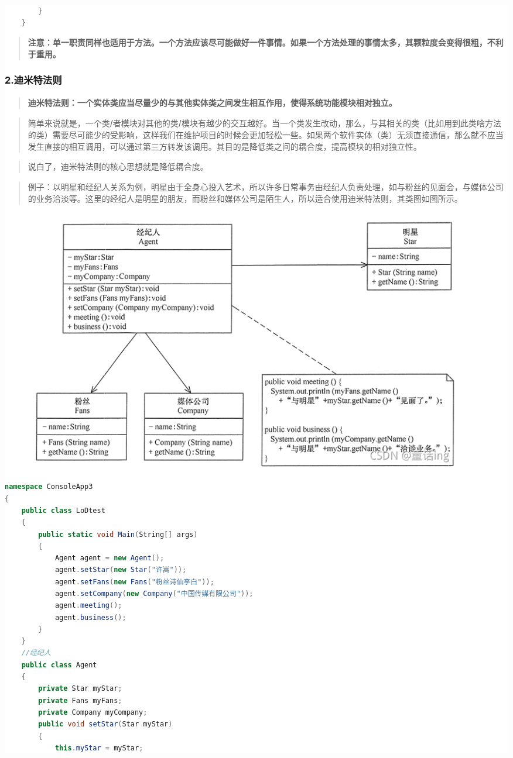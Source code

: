 ```csharp
        }
    }
```

> **注意：单一职责同样也适用于方法。一个方法应该尽可能做好一件事情。如果一个方法处理的事情太多，其颗粒度会变得很粗，不利于重用。**

### 2.迪米特法则

> **迪米特法则：一个实体类应当尽量少的与其他实体类之间发生相互作用，使得系统功能模块相对独立。**

> 简单来说就是，一个类/者模块对其他的类/模块有越少的交互越好。当一个类发生改动，那么，与其相关的类（比如用到此类啥方法的类）需要尽可能少的受影响，这样我们在维护项目的时候会更加轻松一些。如果两个软件实体（类）无须直接通信，那么就不应当发生直接的相互调用，可以通过第三方转发该调用。其目的是降低类之间的耦合度，提高模块的相对独立性。

> 说白了，迪米特法则的核心思想就是降低耦合度。

> 例子：以明星和经纪人关系为例，明星由于全身心投入艺术，所以许多日常事务由经纪人负责处理，如与粉丝的见面会，与媒体公司的业务洽淡等。这里的经纪人是明星的朋友，而粉丝和媒体公司是陌生人，所以适合使用迪米特法则，其类图如图所示。

![在这里插入图片描述](设计模式学习笔记.assets/4308d0750171cb1756668ea4f96dfdc7.png)

```csharp
namespace ConsoleApp3
{
    public class LoDtest
    {
        public static void Main(String[] args)
        {
            Agent agent = new Agent();
            agent.setStar(new Star("许嵩"));
            agent.setFans(new Fans("粉丝诗仙李白"));
            agent.setCompany(new Company("中国传媒有限公司"));
            agent.meeting();
            agent.business();
        }
    }
    //经纪人
    public class Agent
    {
        private Star myStar;
        private Fans myFans;
        private Company myCompany;
        public void setStar(Star myStar)
        {
            this.myStar = myStar;
```